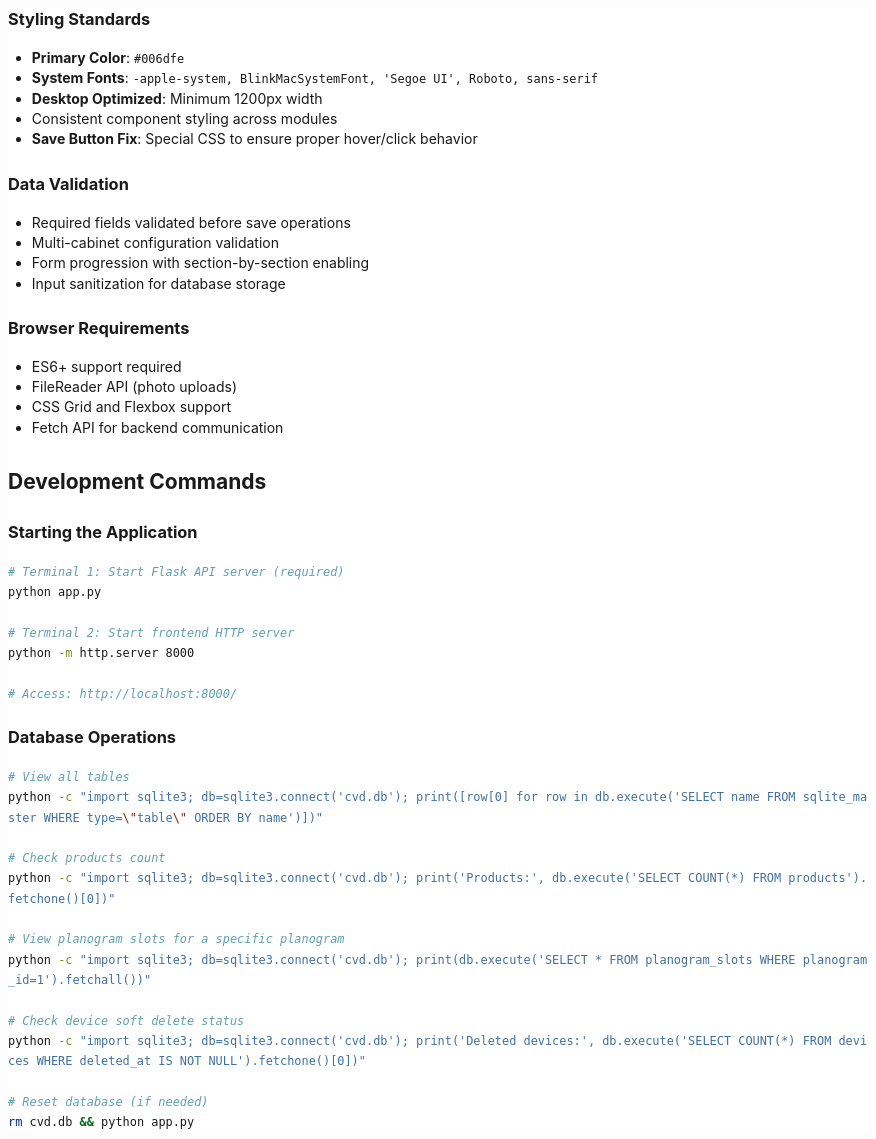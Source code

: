 ### Styling Standards
- **Primary Color**: `#006dfe`
- **System Fonts**: `-apple-system, BlinkMacSystemFont, 'Segoe UI', Roboto, sans-serif`
- **Desktop Optimized**: Minimum 1200px width
- Consistent component styling across modules
- **Save Button Fix**: Special CSS to ensure proper hover/click behavior

### Data Validation
- Required fields validated before save operations
- Multi-cabinet configuration validation
- Form progression with section-by-section enabling
- Input sanitization for database storage

### Browser Requirements
- ES6+ support required
- FileReader API (photo uploads)
- CSS Grid and Flexbox support
- Fetch API for backend communication

## Development Commands

### Starting the Application
```bash
# Terminal 1: Start Flask API server (required)
python app.py

# Terminal 2: Start frontend HTTP server  
python -m http.server 8000

# Access: http://localhost:8000/
```

### Database Operations
```bash
# View all tables
python -c "import sqlite3; db=sqlite3.connect('cvd.db'); print([row[0] for row in db.execute('SELECT name FROM sqlite_master WHERE type=\"table\" ORDER BY name')])"

# Check products count
python -c "import sqlite3; db=sqlite3.connect('cvd.db'); print('Products:', db.execute('SELECT COUNT(*) FROM products').fetchone()[0])"

# View planogram slots for a specific planogram
python -c "import sqlite3; db=sqlite3.connect('cvd.db'); print(db.execute('SELECT * FROM planogram_slots WHERE planogram_id=1').fetchall())"

# Check device soft delete status
python -c "import sqlite3; db=sqlite3.connect('cvd.db'); print('Deleted devices:', db.execute('SELECT COUNT(*) FROM devices WHERE deleted_at IS NOT NULL').fetchone()[0])"

# Reset database (if needed)
rm cvd.db && python app.py
```
